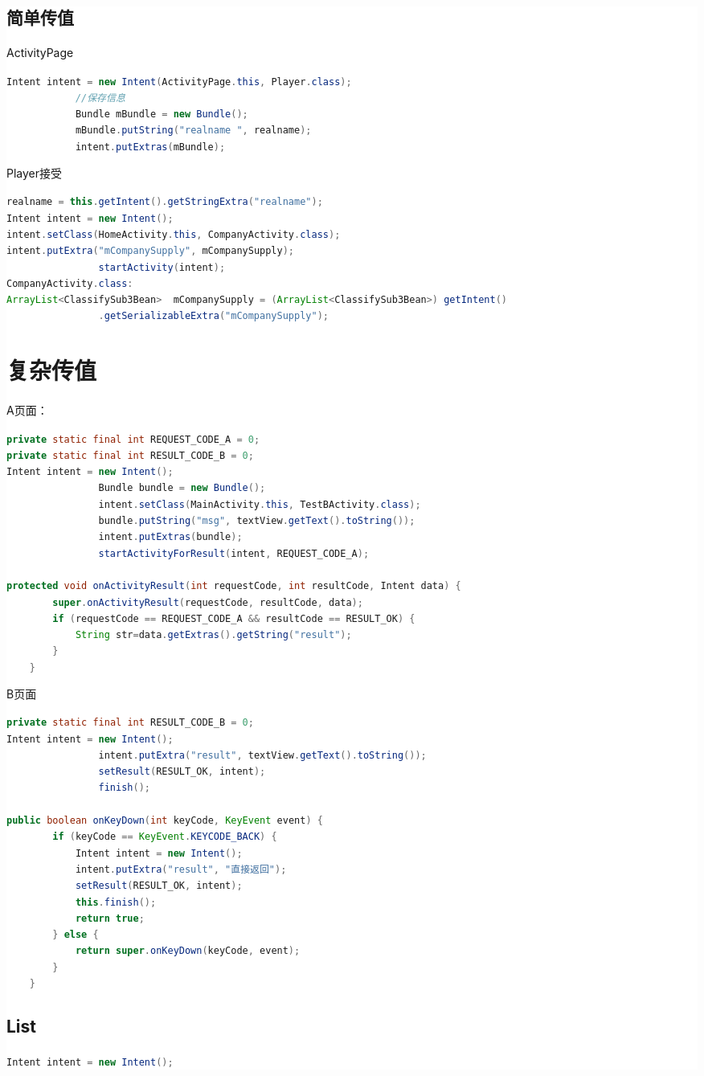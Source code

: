 ## 简单传值
ActivityPage
```java
Intent intent = new Intent(ActivityPage.this, Player.class);
			//保存信息
			Bundle mBundle = new Bundle();
			mBundle.putString("realname ", realname);
			intent.putExtras(mBundle);
```
Player接受
```java
realname = this.getIntent().getStringExtra("realname");
Intent intent = new Intent();
intent.setClass(HomeActivity.this, CompanyActivity.class);
intent.putExtra("mCompanySupply", mCompanySupply);
				startActivity(intent);
CompanyActivity.class:
ArrayList<ClassifySub3Bean>  mCompanySupply = (ArrayList<ClassifySub3Bean>) getIntent()
				.getSerializableExtra("mCompanySupply");
```
# 复杂传值
A页面：
```java
private static final int REQUEST_CODE_A = 0;
private static final int RESULT_CODE_B = 0;
Intent intent = new Intent();
				Bundle bundle = new Bundle();
				intent.setClass(MainActivity.this, TestBActivity.class);
				bundle.putString("msg", textView.getText().toString());
				intent.putExtras(bundle);
				startActivityForResult(intent, REQUEST_CODE_A);

protected void onActivityResult(int requestCode, int resultCode, Intent data) {
		super.onActivityResult(requestCode, resultCode, data);
		if (requestCode == REQUEST_CODE_A && resultCode == RESULT_OK) {
			String str=data.getExtras().getString("result");
		}
	}
```
B页面
```java
private static final int RESULT_CODE_B = 0;
Intent intent = new Intent();
				intent.putExtra("result", textView.getText().toString());
				setResult(RESULT_OK, intent);
				finish();

public boolean onKeyDown(int keyCode, KeyEvent event) {
		if (keyCode == KeyEvent.KEYCODE_BACK) {
			Intent intent = new Intent();
			intent.putExtra("result", "直接返回");
			setResult(RESULT_OK, intent);
			this.finish();
			return true;
		} else {
			return super.onKeyDown(keyCode, event);
		}
	}
```
## List
```java
Intent intent = new Intent();
```